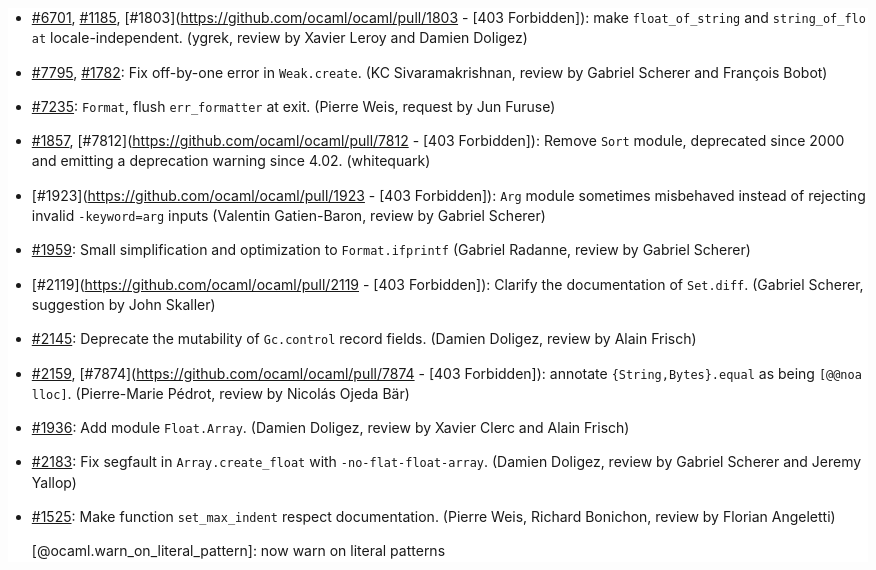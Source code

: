 - [#6701](https://github.com/ocaml/ocaml/pull/6701),
  [#1185](https://github.com/ocaml/ocaml/pull/1185),
  [#1803](https://github.com/ocaml/ocaml/pull/1803 - [403 Forbidden]):
  make `float_of_string` and `string_of_float`
  locale-independent.
  (ygrek, review by Xavier Leroy and Damien Doligez)

- [#7795](https://github.com/ocaml/ocaml/pull/7795),
  [#1782](https://github.com/ocaml/ocaml/pull/1782):
  Fix off-by-one error in `Weak.create`.
  (KC Sivaramakrishnan, review by Gabriel Scherer and François Bobot)

- [#7235](https://github.com/ocaml/ocaml/pull/7235):
  `Format`, flush `err_formatter` at exit.
  (Pierre Weis, request by Jun Furuse)

- [#1857](https://github.com/ocaml/ocaml/pull/1857),
  [#7812](https://github.com/ocaml/ocaml/pull/7812 - [403 Forbidden]):
  Remove `Sort` module, deprecated since 2000 and emitting
  a deprecation warning since 4.02.
  (whitequark)

- [#1923](https://github.com/ocaml/ocaml/pull/1923 - [403 Forbidden]):
  `Arg` module sometimes misbehaved instead of rejecting invalid
  `-keyword=arg` inputs
  (Valentin Gatien-Baron, review by Gabriel Scherer)

- [#1959](https://github.com/ocaml/ocaml/pull/1959):
  Small simplification and optimization to `Format.ifprintf`
  (Gabriel Radanne, review by Gabriel Scherer)

- [#2119](https://github.com/ocaml/ocaml/pull/2119 - [403 Forbidden]):
  Clarify the documentation of `Set.diff`.
  (Gabriel Scherer, suggestion by John Skaller)

- [#2145](https://github.com/ocaml/ocaml/pull/2145):
  Deprecate the mutability of `Gc.control` record fields.
  (Damien Doligez, review by Alain Frisch)

- [#2159](https://github.com/ocaml/ocaml/pull/2159),
  [#7874](https://github.com/ocaml/ocaml/pull/7874 - [403 Forbidden]):
  annotate `{String,Bytes}.equal` as being `[@@noalloc]`.
  (Pierre-Marie Pédrot, review by Nicolás Ojeda Bär)

- [#1936](https://github.com/ocaml/ocaml/pull/1936):
  Add module `Float.Array`.
  (Damien Doligez, review by Xavier Clerc and Alain Frisch)

- [#2183](https://github.com/ocaml/ocaml/pull/2183):
  Fix segfault in `Array.create_float` with `-no-flat-float-array`.
  (Damien Doligez, review by Gabriel Scherer and Jeremy Yallop)

- [#1525](https://github.com/ocaml/ocaml/pull/1525):
  Make function `set_max_indent` respect documentation.
  (Pierre Weis, Richard Bonichon, review by Florian Angeletti)


  [@ocaml.warn_on_literal_pattern]: now warn on literal patterns